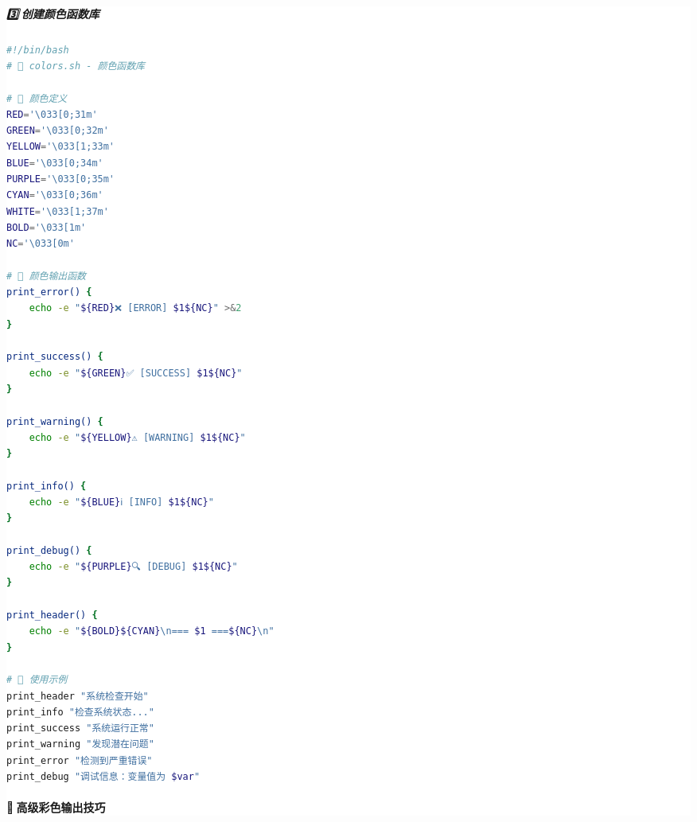##### 3️⃣ 创建颜色函数库

```bash
#!/bin/bash
# 📄 colors.sh - 颜色函数库

# 🎨 颜色定义
RED='\033[0;31m'
GREEN='\033[0;32m'
YELLOW='\033[1;33m'
BLUE='\033[0;34m'
PURPLE='\033[0;35m'
CYAN='\033[0;36m'
WHITE='\033[1;37m'
BOLD='\033[1m'
NC='\033[0m'

# 🔧 颜色输出函数
print_error() {
    echo -e "${RED}❌ [ERROR] $1${NC}" >&2
}

print_success() {
    echo -e "${GREEN}✅ [SUCCESS] $1${NC}"
}

print_warning() {
    echo -e "${YELLOW}⚠️ [WARNING] $1${NC}"
}

print_info() {
    echo -e "${BLUE}ℹ️ [INFO] $1${NC}"
}

print_debug() {
    echo -e "${PURPLE}🔍 [DEBUG] $1${NC}"
}

print_header() {
    echo -e "${BOLD}${CYAN}\n=== $1 ===${NC}\n"
}

# 🎯 使用示例
print_header "系统检查开始"
print_info "检查系统状态..."
print_success "系统运行正常"
print_warning "发现潜在问题"
print_error "检测到严重错误"
print_debug "调试信息：变量值为 $var"
```

#### 🎯 高级彩色输出技巧
